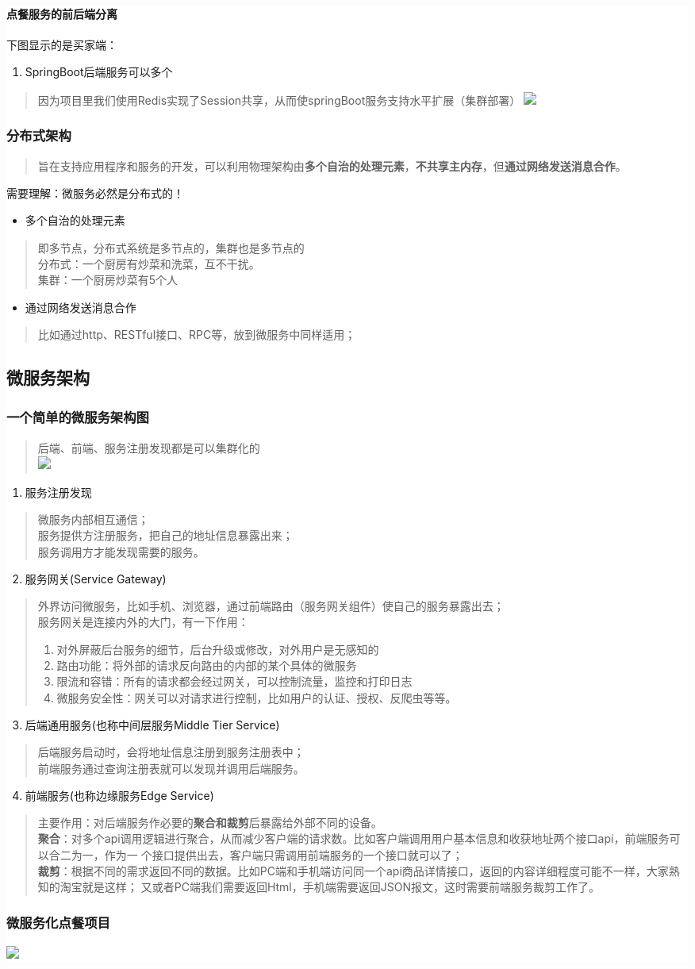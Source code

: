 #### 点餐服务的前后端分离  
下图显示的是买家端： 

1. SpringBoot后端服务可以多个  
> 因为项目里我们使用Redis实现了Session共享，从而使springBoot服务支持水平扩展（集群部署）
![](http://p8hqd7oln.bkt.clouddn.com/18-5-13/53634998.jpg)

### 分布式架构  

> 旨在支持应用程序和服务的开发，可以利用物理架构由**多个自治的处理元素**，**不共享主内存**，但**通过网络发送消息合作**。  

需要理解：微服务必然是分布式的！  

* 多个自治的处理元素  
> 即多节点，分布式系统是多节点的，集群也是多节点的  
> 分布式：一个厨房有炒菜和洗菜，互不干扰。  
> 集群：一个厨房炒菜有5个人  

* 通过网络发送消息合作  
> 比如通过http、RESTful接口、RPC等，放到微服务中同样适用； 

## 微服务架构  

### 一个简单的微服务架构图  

> 后端、前端、服务注册发现都是可以集群化的  
![](http://p8hqd7oln.bkt.clouddn.com/18-5-13/45578133.jpg)

1. 服务注册发现  
> 微服务内部相互通信；  
> 服务提供方注册服务，把自己的地址信息暴露出来；  
> 服务调用方才能发现需要的服务。  

2. 服务网关(Service Gateway)  
> 外界访问微服务，比如手机、浏览器，通过前端路由（服务网关组件）使自己的服务暴露出去；  
> 服务网关是连接内外的大门，有一下作用：  
> 1. 对外屏蔽后台服务的细节，后台升级或修改，对外用户是无感知的  
> 2. 路由功能：将外部的请求反向路由的内部的某个具体的微服务  
> 3. 限流和容错：所有的请求都会经过网关，可以控制流量，监控和打印日志  
> 4. 微服务安全性：网关可以对请求进行控制，比如用户的认证、授权、反爬虫等等。  

3. 后端通用服务(也称中间层服务Middle Tier Service)  
> 后端服务启动时，会将地址信息注册到服务注册表中；  
> 前端服务通过查询注册表就可以发现并调用后端服务。  

4. 前端服务(也称边缘服务Edge Service)  
> 主要作用：对后端服务作必要的**聚合和裁剪**后暴露给外部不同的设备。  
> **聚合**：对多个api调用逻辑进行聚合，从而减少客户端的请求数。比如客户端调用用户基本信息和收获地址两个接口api，前端服务可以合二为一，作为一
个接口提供出去，客户端只需调用前端服务的一个接口就可以了；  
> **裁剪**：根据不同的需求返回不同的数据。比如PC端和手机端访问同一个api商品详情接口，返回的内容详细程度可能不一样，大家熟知的淘宝就是这样；
又或者PC端我们需要返回Html，手机端需要返回JSON报文，这时需要前端服务裁剪工作了。  

### 微服务化点餐项目  
![](http://p8hqd7oln.bkt.clouddn.com/18-5-13/12903115.jpg)
